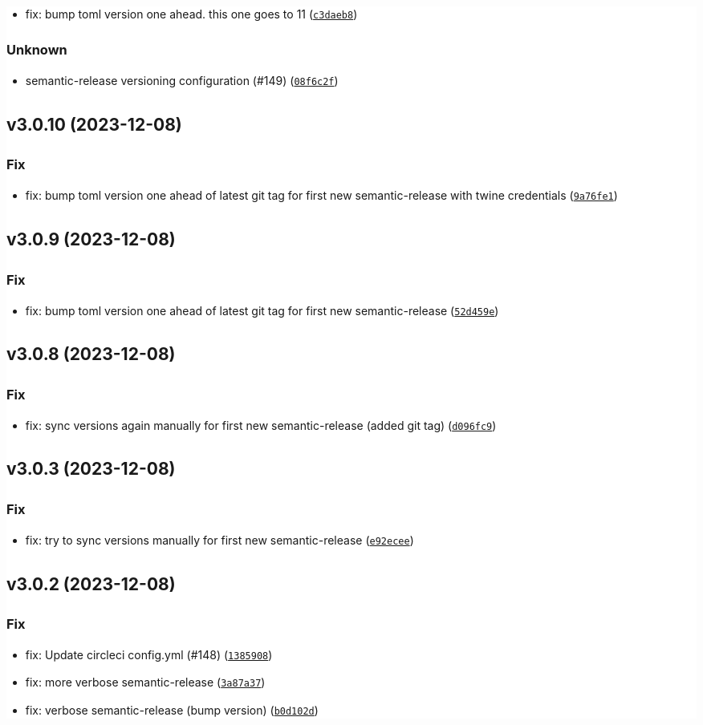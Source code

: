 * fix: bump toml version one ahead. this one goes to 11 ([`c3daeb8`](https://github.com/sonatype-nexus-community/jake/commit/c3daeb808931756efc0a295de7eb5238984a4959))

### Unknown

* semantic-release versioning configuration (#149) ([`08f6c2f`](https://github.com/sonatype-nexus-community/jake/commit/08f6c2fdfabac0ae4876d4e38d9becb3242a38d1))

## v3.0.10 (2023-12-08)

### Fix

* fix: bump toml version one ahead of latest git tag for first new semantic-release with twine credentials ([`9a76fe1`](https://github.com/sonatype-nexus-community/jake/commit/9a76fe10a2fadd4995cb5187d56aaa4739c9b913))

## v3.0.9 (2023-12-08)

### Fix

* fix: bump toml version one ahead of latest git tag for first new semantic-release ([`52d459e`](https://github.com/sonatype-nexus-community/jake/commit/52d459ed2cfb2fe7c78ffe8e35cb0a58210f3343))

## v3.0.8 (2023-12-08)

### Fix

* fix: sync versions again manually for first new semantic-release (added git tag) ([`d096fc9`](https://github.com/sonatype-nexus-community/jake/commit/d096fc986c6fab471c50d563c40ef3dfb171957e))

## v3.0.3 (2023-12-08)

### Fix

* fix: try to sync versions manually for first new semantic-release ([`e92ecee`](https://github.com/sonatype-nexus-community/jake/commit/e92ecee264a124c0ca4b20dd5cd08cb189bc9be4))

## v3.0.2 (2023-12-08)

### Fix

* fix: Update circleci config.yml (#148) ([`1385908`](https://github.com/sonatype-nexus-community/jake/commit/1385908cd978c0fbeb4db3d18fa2aee1f518d67e))

* fix: more verbose semantic-release ([`3a87a37`](https://github.com/sonatype-nexus-community/jake/commit/3a87a3715b0e905e0f21670694541561f5ae13c6))

* fix: verbose semantic-release (bump version) ([`b0d102d`](https://github.com/sonatype-nexus-community/jake/commit/b0d102db41af8456029d56840df80957f42017e8))
